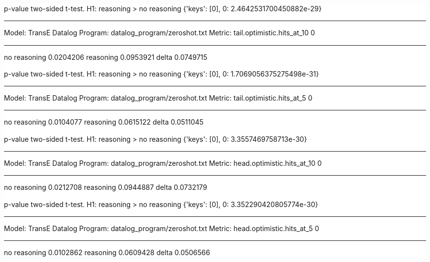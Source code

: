 p-value two-sided t-test. H1: reasoning > no reasoning
{'keys': [0], 0: 2.4642531700450882e-29} 

 ************************************************************ 

Model: TransE 
Datalog Program: datalog_program/zeroshot.txt
Metric: tail.optimistic.hits_at_10
                      0
------------  ---------
no reasoning  0.0204206
reasoning     0.0953921
delta         0.0749715 

p-value two-sided t-test. H1: reasoning > no reasoning
{'keys': [0], 0: 1.7069056375275498e-31} 

 ************************************************************ 

Model: TransE 
Datalog Program: datalog_program/zeroshot.txt
Metric: tail.optimistic.hits_at_5
                      0
------------  ---------
no reasoning  0.0104077
reasoning     0.0615122
delta         0.0511045 

p-value two-sided t-test. H1: reasoning > no reasoning
{'keys': [0], 0: 3.3557469758713e-30} 

 ************************************************************ 

Model: TransE 
Datalog Program: datalog_program/zeroshot.txt
Metric: head.optimistic.hits_at_10
                      0
------------  ---------
no reasoning  0.0212708
reasoning     0.0944887
delta         0.0732179 

p-value two-sided t-test. H1: reasoning > no reasoning
{'keys': [0], 0: 3.352290420805774e-30} 

 ************************************************************ 

Model: TransE 
Datalog Program: datalog_program/zeroshot.txt
Metric: head.optimistic.hits_at_5
                      0
------------  ---------
no reasoning  0.0102862
reasoning     0.0609428
delta         0.0506566 
